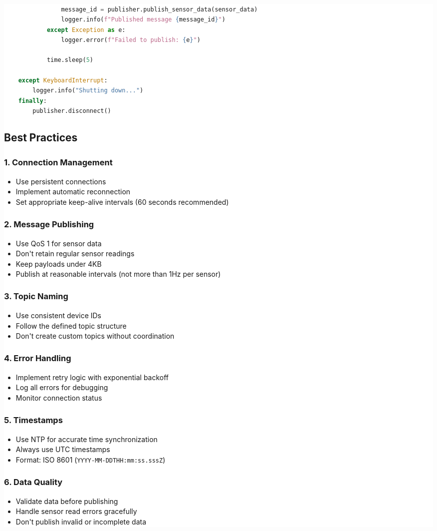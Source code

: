 ```python
                message_id = publisher.publish_sensor_data(sensor_data)
                logger.info(f"Published message {message_id}")
            except Exception as e:
                logger.error(f"Failed to publish: {e}")
            
            time.sleep(5)
            
    except KeyboardInterrupt:
        logger.info("Shutting down...")
    finally:
        publisher.disconnect()
```

## Best Practices

### 1. Connection Management

- Use persistent connections
- Implement automatic reconnection
- Set appropriate keep-alive intervals (60 seconds recommended)

### 2. Message Publishing

- Use QoS 1 for sensor data
- Don't retain regular sensor readings
- Keep payloads under 4KB
- Publish at reasonable intervals (not more than 1Hz per sensor)

### 3. Topic Naming

- Use consistent device IDs
- Follow the defined topic structure
- Don't create custom topics without coordination

### 4. Error Handling

- Implement retry logic with exponential backoff
- Log all errors for debugging
- Monitor connection status

### 5. Timestamps

- Use NTP for accurate time synchronization
- Always use UTC timestamps
- Format: ISO 8601 (`YYYY-MM-DDTHH:mm:ss.sssZ`)

### 6. Data Quality

- Validate data before publishing
- Handle sensor read errors gracefully
- Don't publish invalid or incomplete data
